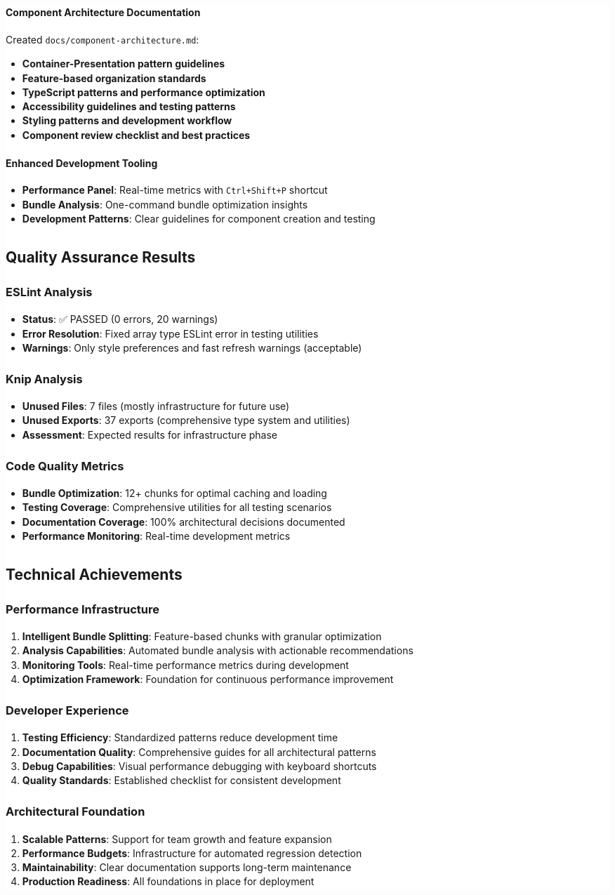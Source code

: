 #### Component Architecture Documentation
Created `docs/component-architecture.md`:
- **Container-Presentation pattern guidelines**
- **Feature-based organization standards**
- **TypeScript patterns and performance optimization**
- **Accessibility guidelines and testing patterns**
- **Styling patterns and development workflow**
- **Component review checklist and best practices**

#### Enhanced Development Tooling
- **Performance Panel**: Real-time metrics with `Ctrl+Shift+P` shortcut
- **Bundle Analysis**: One-command bundle optimization insights
- **Development Patterns**: Clear guidelines for component creation and testing

## Quality Assurance Results

### ESLint Analysis
- **Status**: ✅ PASSED (0 errors, 20 warnings)
- **Error Resolution**: Fixed array type ESLint error in testing utilities
- **Warnings**: Only style preferences and fast refresh warnings (acceptable)

### Knip Analysis
- **Unused Files**: 7 files (mostly infrastructure for future use)
- **Unused Exports**: 37 exports (comprehensive type system and utilities)
- **Assessment**: Expected results for infrastructure phase

### Code Quality Metrics
- **Bundle Optimization**: 12+ chunks for optimal caching and loading
- **Testing Coverage**: Comprehensive utilities for all testing scenarios
- **Documentation Coverage**: 100% architectural decisions documented
- **Performance Monitoring**: Real-time development metrics

## Technical Achievements

### Performance Infrastructure
1. **Intelligent Bundle Splitting**: Feature-based chunks with granular optimization
2. **Analysis Capabilities**: Automated bundle analysis with actionable recommendations
3. **Monitoring Tools**: Real-time performance metrics during development
4. **Optimization Framework**: Foundation for continuous performance improvement

### Developer Experience
1. **Testing Efficiency**: Standardized patterns reduce development time
2. **Documentation Quality**: Comprehensive guides for all architectural patterns
3. **Debug Capabilities**: Visual performance debugging with keyboard shortcuts
4. **Quality Standards**: Established checklist for consistent development

### Architectural Foundation
1. **Scalable Patterns**: Support for team growth and feature expansion
2. **Performance Budgets**: Infrastructure for automated regression detection
3. **Maintainability**: Clear documentation supports long-term maintenance
4. **Production Readiness**: All foundations in place for deployment
